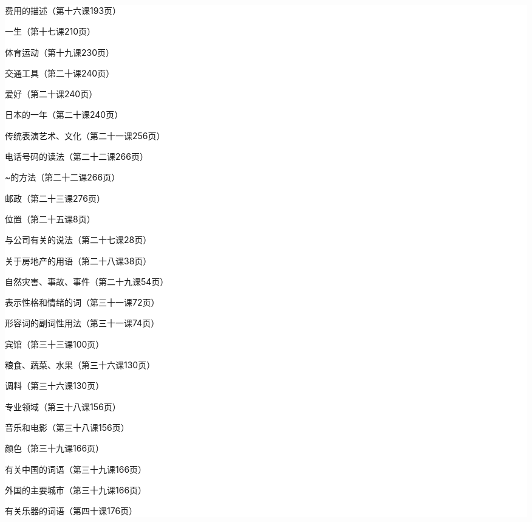 费用的描述（第十六课193页）

一生（第十七课210页）

体育运动（第十九课230页）

交通工具（第二十课240页）

爱好（第二十课240页）

日本的一年（第二十课240页）

传统表演艺术、文化（第二十一课256页）

电话号码的读法（第二十二课266页）

~的方法（第二十二课266页）

邮政（第二十三课276页）

位置（第二十五课8页）

与公司有关的说法（第二十七课28页）

关于房地产的用语（第二十八课38页）

自然灾害、事故、事件（第二十九课54页）

表示性格和情绪的词（第三十一课72页）

形容词的副词性用法（第三十一课74页）

宾馆（第三十三课100页）

粮食、蔬菜、水果（第三十六课130页）

调料（第三十六课130页）

专业领域（第三十八课156页）

音乐和电影（第三十八课156页）

颜色（第三十九课166页）

有关中国的词语（第三十九课166页）

外国的主要城市（第三十九课166页）

有关乐器的词语（第四十课176页）

